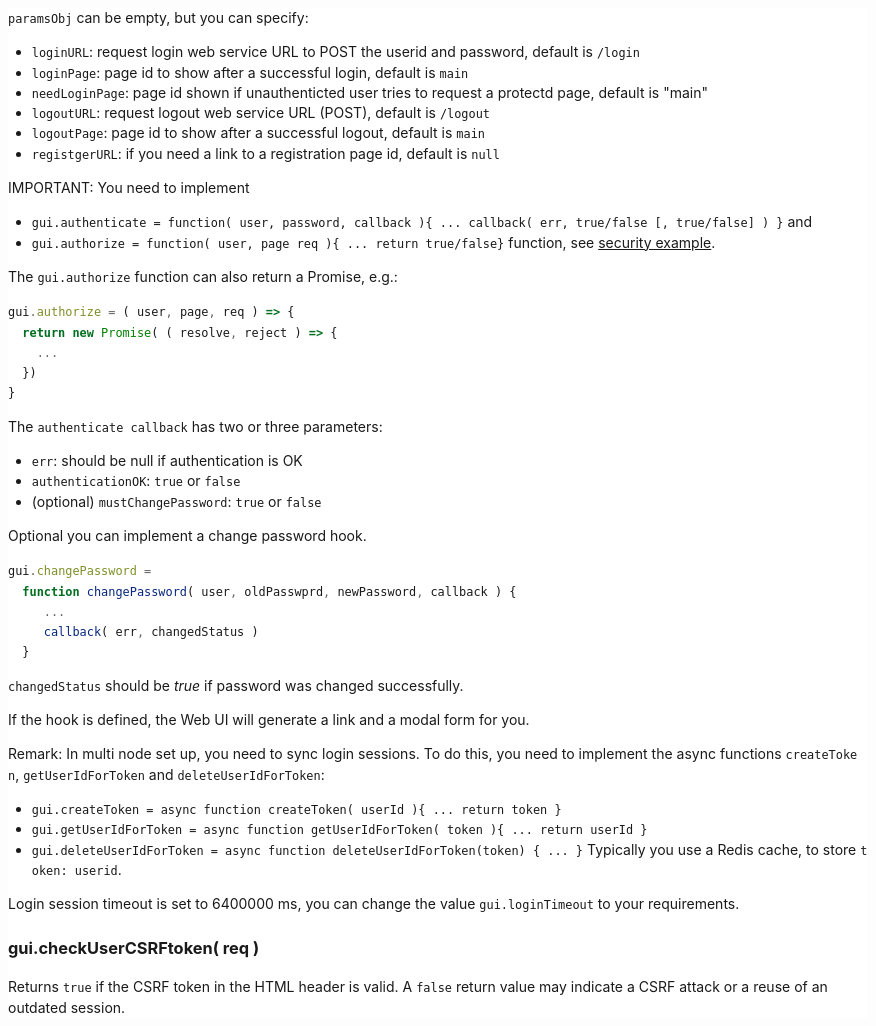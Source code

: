 `paramsObj` can be empty, but you can specify:
* `loginURL`: request login web service URL to POST the userid and password, default is `/login`
* `loginPage`: page id to show after a successful login, default is `main` 
* `needLoginPage`: page id shown if unauthenticted user tries to request a protectd page, default is "main"  
* `logoutURL`: request logout web service URL (POST), default is `/logout` 
* `logoutPage`: page id to show after a successful logout, default is `main`
* `registgerURL`: if you need a link to a registration page id, default is `null` 

IMPORTANT: You need to implement 
* `gui.authenticate = function( user, password, callback ){ ... callback( err, true/false [, true/false] ) }` and 
* `gui.authorize = function( user, page req ){ ... return true/false}` function,
   see [security example](https://github.com/ma-ha/easy-web-app/blob/master/examples/security/index.js). 

The `gui.authorize` function can also return a Promise, e.g.:

```javascript
gui.authorize = ( user, page, req ) => {
  return new Promise( ( resolve, reject ) => {
    ...
  })
}
```

The `authenticate callback` has two or three parameters:
* `err`: should be null if authentication is OK
* `authenticationOK`: `true` or `false`
* (optional) `mustChangePassword`: `true` or `false`

Optional you can implement a change password hook. 

```javascript
gui.changePassword =  
  function changePassword( user, oldPasswprd, newPassword, callback ) {
     ...
     callback( err, changedStatus )
  }
```
`changedStatus` should be _true_ if password was changed successfully.

If the hook is defined, the Web UI will generate a link and a modal form for you.

Remark:  In multi node set up, you need to sync login sessions.
To do this, you need to implement the async functions `createToken`,
`getUserIdForToken` and `deleteUserIdForToken`:
* `gui.createToken = async function createToken( userId ){ ... return token }` 
* `gui.getUserIdForToken = async function getUserIdForToken( token ){ ... return userId }`
* `gui.deleteUserIdForToken = async function deleteUserIdForToken(token) { ... }`
Typically you use a Redis cache, to store `token: userid`.

Login session timeout is set to 6400000 ms, 
you can change the value `gui.loginTimeout` to your requirements.

### gui.checkUserCSRFtoken( req )
Returns `true` if the CSRF token in the HTML header is valid.
A `false` return value may indicate a CSRF attack or a reuse of an outdated session. 
